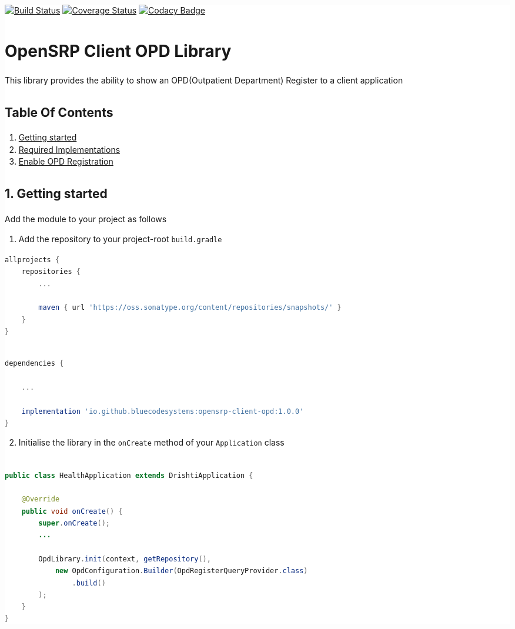 [![Build Status](https://travis-ci.org/OpenSRP/opensrp-client-opd.svg?branch=master)](https://travis-ci.org/OpenSRP/opensrp-client-opd) 
[![Coverage Status](https://coveralls.io/repos/github/OpenSRP/opensrp-client-opd/badge.svg?branch=master)](https://coveralls.io/github/OpenSRP/opensrp-client-opd?branch=master)
[![Codacy Badge](https://api.codacy.com/project/badge/Grade/62f3061728134b53a4f5fbc19f593ee8)](https://www.codacy.com/manual/bennsimon/opensrp-client-opd?utm_source=github.com&amp;utm_medium=referral&amp;utm_content=OpenSRP/opensrp-client-opd&amp;utm_campaign=Badge_Grade)
# OpenSRP Client OPD Library

This library provides the ability to show an OPD(Outpatient Department) Register to a client application


## Table Of Contents

 1. [Getting started](#1-getting-started)
 2. [Required Implementations](#2-required-implementations)
 3. [Enable OPD Registration](#3-enable-opd-registration)

## 1. Getting started

Add the module to your project as follows

 1. Add the repository to your project-root `build.gradle`
 ```groovy
 allprojects {
     repositories {
         ...
 
         maven { url 'https://oss.sonatype.org/content/repositories/snapshots/' }
     }
 }
 ```


 ```groovy

 dependencies {
 
     ...
 
     implementation 'io.github.bluecodesystems:opensrp-client-opd:1.0.0'
 }
 ```


 2. Initialise the library in the `onCreate` method of your `Application` class

 ```java

 public class HealthApplication extends DrishtiApplication {
 
     @Override
     public void onCreate() {
         super.onCreate();
         ...
 
         OpdLibrary.init(context, getRepository(), 
             new OpdConfiguration.Builder(OpdRegisterQueryProvider.class)
                 .build()
         );
     }
 }

 ```
